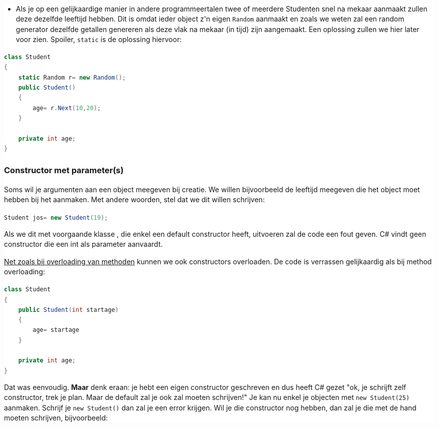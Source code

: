 * Als je op een gelijkaardige manier in andere programmeertalen twee of meerdere Studenten snel na mekaar aanmaakt zullen deze dezelfde leeftijd hebben. Dit is omdat ieder object z'n eigen `Random` aanmaakt en zoals we weten zal een random generator dezelfde getallen genereren als deze vlak na mekaar \(in tijd\) zijn aangemaakt. Een oplossing zullen we hier later voor zien. Spoiler, `static` is de oplossing hiervoor:

```csharp
class Student
{
    static Random r= new Random();
    public Student()
    {
        age= r.Next(10,20);
    }

    private int age;
}

```

### Constructor met parameter(s)

Soms wil je argumenten aan een object meegeven bij creatie. We willen bijvoorbeeld de leeftijd meegeven die het object moet hebben bij het aanmaken. Met andere woorden, stel dat we dit willen schrijven:

```csharp
Student jos= new Student(19);
```

Als we dit met voorgaande klasse , die enkel een default constructor heeft, uitvoeren zal de code een fout geven. C\# vindt geen constructor die een int als parameter aanvaardt.

[Net zoals bij overloading van methoden](../../semester-1-programming-principles/h6-methoden/3_advancedmethod.md) kunnen we ook constructors overloaden. De code is verrassen gelijkaardig als bij method overloading:

```csharp
class Student
{
    public Student(int startage)
    {
        age= startage
    }

    private int age;
}

```

Dat was eenvoudig. **Maar** denk eraan: je hebt een eigen constructor geschreven en dus heeft C\# gezet "ok, je schrijft zelf constructor, trek je plan. Maar de default zal je ook zal moeten schrijven!" Je kan nu enkel je objecten met `new Student(25)` aanmaken. Schrijf je `new Student()` dan zal je een error krijgen. Wil je die constructor nog hebben, dan zal je die met de hand moeten schrijven, bijvoorbeeld:
